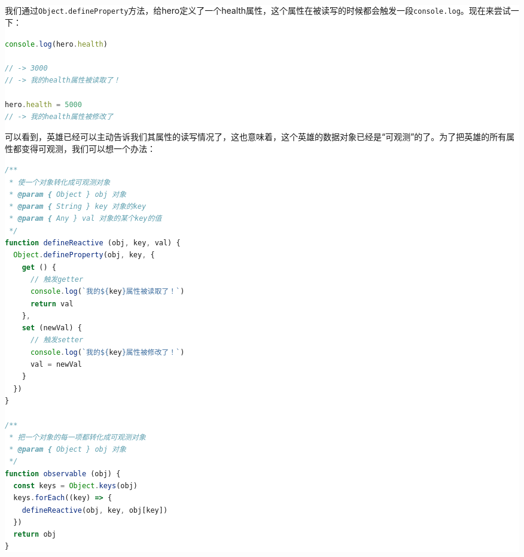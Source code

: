 我们通过`Object.defineProperty`方法，给hero定义了一个health属性，这个属性在被读写的时候都会触发一段`console.log`。现在来尝试一下：





```javascript
console.log(hero.health)

// -> 3000
// -> 我的health属性被读取了！

hero.health = 5000
// -> 我的health属性被修改了
```

可以看到，英雄已经可以主动告诉我们其属性的读写情况了，这也意味着，这个英雄的数据对象已经是“可观测”的了。为了把英雄的所有属性都变得可观测，我们可以想一个办法：





```javascript
/**
 * 使一个对象转化成可观测对象
 * @param { Object } obj 对象
 * @param { String } key 对象的key
 * @param { Any } val 对象的某个key的值
 */
function defineReactive (obj, key, val) {
  Object.defineProperty(obj, key, {
    get () {
      // 触发getter
      console.log(`我的${key}属性被读取了！`)
      return val
    },
    set (newVal) {
      // 触发setter
      console.log(`我的${key}属性被修改了！`)
      val = newVal
    }
  })
}

/**
 * 把一个对象的每一项都转化成可观测对象
 * @param { Object } obj 对象
 */
function observable (obj) {
  const keys = Object.keys(obj)
  keys.forEach((key) => {
    defineReactive(obj, key, obj[key])
  })
  return obj
}
```
